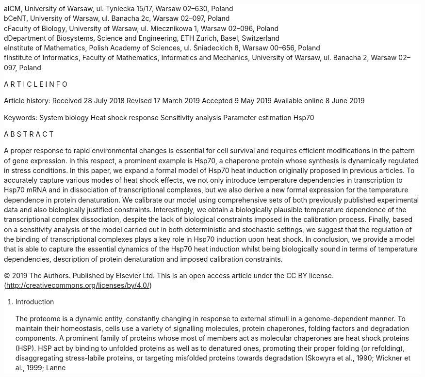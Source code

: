 aICM, University of Warsaw, ul. Tyniecka 15/17, Warsaw 02–630, Poland  
bCeNT, University of Warsaw, ul. Banacha 2c, Warsaw 02–097, Poland  
cFaculty of Biology, University of Warsaw, ul. Miecznikowa 1, Warsaw 02–096, Poland  
dDepartment of Biosystems, Science and Engineering, ETH Zurich, Basel, Switzerland  
eInstitute of Mathematics, Polish Academy of Sciences, ul. Śniadeckich 8, Warsaw 00–656, Poland  
fInstitute of Informatics, Faculty of Mathematics, Informatics and Mechanics, University of Warsaw, ul. Banacha 2, Warsaw 02–097, Poland 

A R T I C L E   I N F O

Article history:
Received 28 July 2018
Revised 17 March 2019
Accepted 9 May 2019
Available online 8 June 2019

Keywords:
System biology
Heat shock response
Sensitivity analysis
Parameter estimation
Hsp70 

A B S T R A C T

A proper response to rapid environmental changes is essential for cell survival and requires efficient modifications in the pattern of gene expression. In this respect, a prominent example is Hsp70, a chaperone protein whose synthesis is dynamically regulated in stress conditions. In this paper, we expand a formal model of Hsp70 heat induction originally proposed in previous articles. To accurately capture various modes of heat shock effects, we not only introduce temperature dependencies in transcription to Hsp70 mRNA and in dissociation of transcriptional complexes, but we also derive a new formal expression for the temperature dependence in protein denaturation. We calibrate our model using comprehensive sets of both previously published experimental data and also biologically justified constraints. Interestingly, we obtain a biologically plausible temperature dependence of the transcriptional complex dissociation, despite the lack of biological constraints imposed in the calibration process. Finally, based on a sensitivity analysis of the model carried out in both deterministic and stochastic settings, we suggest that the regulation of the binding of transcriptional complexes plays a key role in Hsp70 induction upon heat shock. In conclusion, we provide a model that is able to capture the essential dynamics of the Hsp70 heat induction whilst being biologically sound in terms of temperature dependencies, description of protein denaturation and imposed calibration constraints. 

© 2019 The Authors. Published by Elsevier Ltd.
This is an open access article under the CC BY license. (http://creativecommons.org/licenses/by/4.0/) 

1. Introduction

    The proteome is a dynamic entity, constantly changing in response to external stimuli in a genome-dependent manner. To maintain their homeostasis, cells use a variety of signalling molecules, protein chaperones, folding factors and degradation components. A prominent family of proteins whose most of members act as molecular chaperones are heat shock proteins (HSP). HSP act by binding to unfolded proteins as well as to denatured ones, promoting their proper folding (or refolding), disaggregating stress-labile proteins, or targeting misfolded proteins towards degradation (Skowyra et al., 1990; Wickner et al., 1999; Lanne <!-- text, from page 0 (l=0.050,t=0.641,r=0.482,b=0.804), with ID b9b09eec-fa96-42e3-981b-c7c5ba394951 -->
